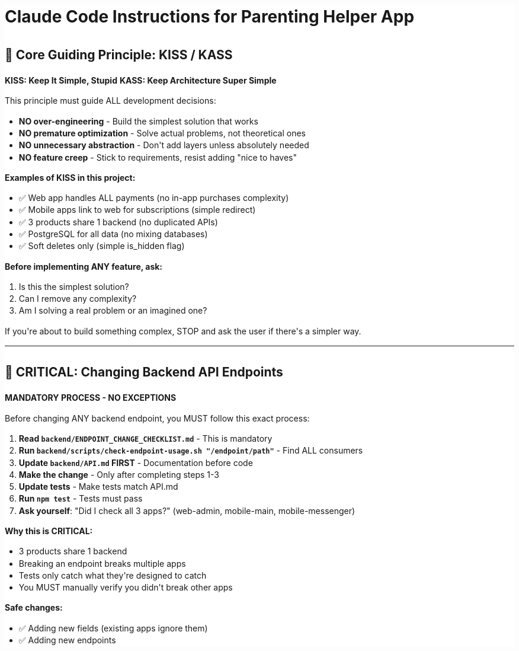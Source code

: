 # Claude Code Instructions for Parenting Helper App

## 🎯 Core Guiding Principle: KISS / KASS

**KISS: Keep It Simple, Stupid**
**KASS: Keep Architecture Super Simple**

This principle must guide ALL development decisions:
- **NO over-engineering** - Build the simplest solution that works
- **NO premature optimization** - Solve actual problems, not theoretical ones
- **NO unnecessary abstraction** - Don't add layers unless absolutely needed
- **NO feature creep** - Stick to requirements, resist adding "nice to haves"

**Examples of KISS in this project:**
- ✅ Web app handles ALL payments (no in-app purchases complexity)
- ✅ Mobile apps link to web for subscriptions (simple redirect)
- ✅ 3 products share 1 backend (no duplicated APIs)
- ✅ PostgreSQL for all data (no mixing databases)
- ✅ Soft deletes only (simple is_hidden flag)

**Before implementing ANY feature, ask:**
1. Is this the simplest solution?
2. Can I remove any complexity?
3. Am I solving a real problem or an imagined one?

If you're about to build something complex, STOP and ask the user if there's a simpler way.

---

## 🚨 CRITICAL: Changing Backend API Endpoints

**MANDATORY PROCESS - NO EXCEPTIONS**

Before changing ANY backend endpoint, you MUST follow this exact process:

1. **Read `backend/ENDPOINT_CHANGE_CHECKLIST.md`** - This is mandatory
2. **Run `backend/scripts/check-endpoint-usage.sh "/endpoint/path"`** - Find ALL consumers
3. **Update `backend/API.md` FIRST** - Documentation before code
4. **Make the change** - Only after completing steps 1-3
5. **Update tests** - Make tests match API.md
6. **Run `npm test`** - Tests must pass
7. **Ask yourself**: "Did I check all 3 apps?" (web-admin, mobile-main, mobile-messenger)

**Why this is CRITICAL:**
- 3 products share 1 backend
- Breaking an endpoint breaks multiple apps
- Tests only catch what they're designed to catch
- You MUST manually verify you didn't break other apps

**Safe changes:**
- ✅ Adding new fields (existing apps ignore them)
- ✅ Adding new endpoints
